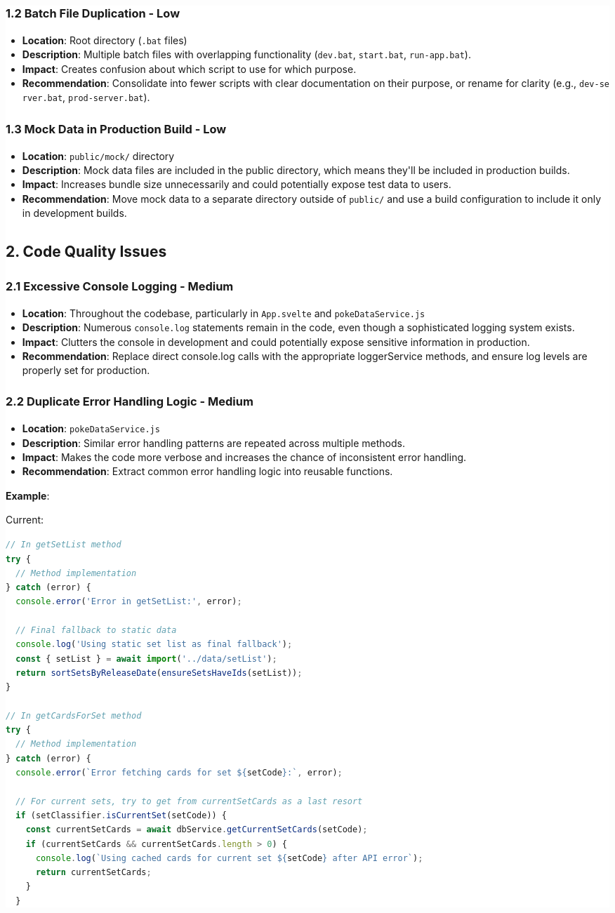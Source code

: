 ### 1.2 Batch File Duplication - Low
- **Location**: Root directory (`.bat` files)
- **Description**: Multiple batch files with overlapping functionality (`dev.bat`, `start.bat`, `run-app.bat`).
- **Impact**: Creates confusion about which script to use for which purpose.
- **Recommendation**: Consolidate into fewer scripts with clear documentation on their purpose, or rename for clarity (e.g., `dev-server.bat`, `prod-server.bat`).

### 1.3 Mock Data in Production Build - Low
- **Location**: `public/mock/` directory
- **Description**: Mock data files are included in the public directory, which means they'll be included in production builds.
- **Impact**: Increases bundle size unnecessarily and could potentially expose test data to users.
- **Recommendation**: Move mock data to a separate directory outside of `public/` and use a build configuration to include it only in development builds.

## 2. Code Quality Issues

### 2.1 Excessive Console Logging - Medium
- **Location**: Throughout the codebase, particularly in `App.svelte` and `pokeDataService.js`
- **Description**: Numerous `console.log` statements remain in the code, even though a sophisticated logging system exists.
- **Impact**: Clutters the console in development and could potentially expose sensitive information in production.
- **Recommendation**: Replace direct console.log calls with the appropriate loggerService methods, and ensure log levels are properly set for production.

### 2.2 Duplicate Error Handling Logic - Medium
- **Location**: `pokeDataService.js`
- **Description**: Similar error handling patterns are repeated across multiple methods.
- **Impact**: Makes the code more verbose and increases the chance of inconsistent error handling.
- **Recommendation**: Extract common error handling logic into reusable functions.

**Example**:

Current:
```javascript
// In getSetList method
try {
  // Method implementation
} catch (error) {
  console.error('Error in getSetList:', error);
  
  // Final fallback to static data
  console.log('Using static set list as final fallback');
  const { setList } = await import('../data/setList');
  return sortSetsByReleaseDate(ensureSetsHaveIds(setList));
}

// In getCardsForSet method
try {
  // Method implementation
} catch (error) {
  console.error(`Error fetching cards for set ${setCode}:`, error);
  
  // For current sets, try to get from currentSetCards as a last resort
  if (setClassifier.isCurrentSet(setCode)) {
    const currentSetCards = await dbService.getCurrentSetCards(setCode);
    if (currentSetCards && currentSetCards.length > 0) {
      console.log(`Using cached cards for current set ${setCode} after API error`);
      return currentSetCards;
    }
  }
```